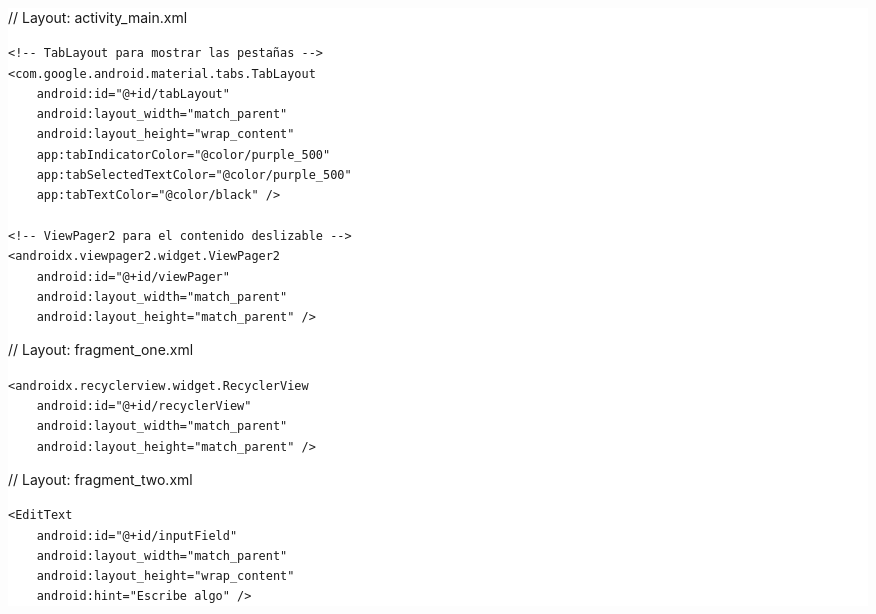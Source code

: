 // Layout: activity_main.xml
<?xml version="1.0" encoding="utf-8"?>
<LinearLayout
    xmlns:android="http://schemas.android.com/apk/res/android"
    xmlns:app="http://schemas.android.com/apk/res-auto"
    android:layout_width="match_parent"
    android:layout_height="match_parent"
    android:orientation="vertical">

    <!-- TabLayout para mostrar las pestañas -->
    <com.google.android.material.tabs.TabLayout
        android:id="@+id/tabLayout"
        android:layout_width="match_parent"
        android:layout_height="wrap_content"
        app:tabIndicatorColor="@color/purple_500"
        app:tabSelectedTextColor="@color/purple_500"
        app:tabTextColor="@color/black" />

    <!-- ViewPager2 para el contenido deslizable -->
    <androidx.viewpager2.widget.ViewPager2
        android:id="@+id/viewPager"
        android:layout_width="match_parent"
        android:layout_height="match_parent" />
</LinearLayout>

// Layout: fragment_one.xml
<?xml version="1.0" encoding="utf-8"?>
<LinearLayout
    xmlns:android="http://schemas.android.com/apk/res/android"
    android:layout_width="match_parent"
    android:layout_height="match_parent"
    android:orientation="vertical">

    <androidx.recyclerview.widget.RecyclerView
        android:id="@+id/recyclerView"
        android:layout_width="match_parent"
        android:layout_height="match_parent" />
</LinearLayout>

// Layout: fragment_two.xml
<?xml version="1.0" encoding="utf-8"?>
<LinearLayout
    xmlns:android="http://schemas.android.com/apk/res/android"
    android:layout_width="match_parent"
    android:layout_height="match_parent"
    android:orientation="vertical"
    android:padding="16dp">

    <EditText
        android:id="@+id/inputField"
        android:layout_width="match_parent"
        android:layout_height="wrap_content"
        android:hint="Escribe algo" />
